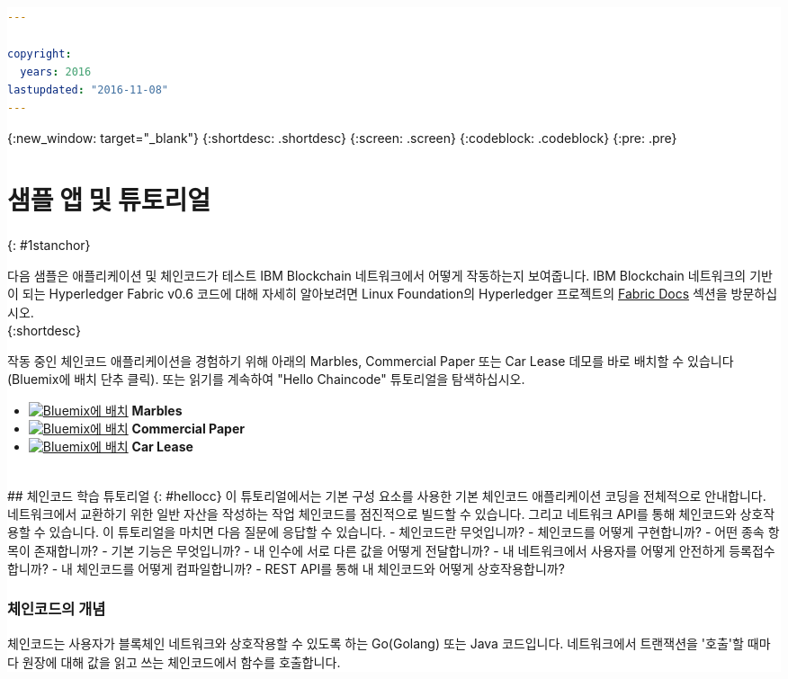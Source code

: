 ```yaml
---

copyright:
  years: 2016
lastupdated: "2016-11-08"
---
```


{:new_window: target="_blank"}
{:shortdesc: .shortdesc}
{:screen: .screen}
{:codeblock: .codeblock}
{:pre: .pre}

# 샘플 앱 및 튜토리얼
{: #1stanchor}


다음 샘플은 애플리케이션 및 체인코드가 테스트 IBM Blockchain 네트워크에서 어떻게 작동하는지 보여줍니다. IBM Blockchain 네트워크의 기반이 되는 Hyperledger Fabric v0.6 코드에 대해 자세히 알아보려면 Linux Foundation의 Hyperledger 프로젝트의 [Fabric Docs](https://github.com/hyperledger/fabric/tree/v0.6/docs) 섹션을 방문하십시오.  
{:shortdesc}

작동 중인 체인코드 애플리케이션을 경험하기 위해 아래의 Marbles, Commercial Paper 또는 Car Lease 데모를 바로 배치할 수 있습니다(Bluemix에 배치 단추 클릭). 또는 읽기를 계속하여 "Hello Chaincode" 튜토리얼을 탐색하십시오. 

- [![Bluemix에 배치](https://bluemix.net/deploy/button.png)](https://bluemix.net/deploy?repository=https://github.com/ibm-blockchain/marbles.git)  **Marbles**
- [![Bluemix에 배치](https://bluemix.net/deploy/button.png)](https://bluemix.net/deploy?repository=https://github.com/IBM-Blockchain/cp-web.git)  **Commercial Paper**
- [![Bluemix에 배치](https://bluemix.net/deploy/button.png)](https://bluemix.net/deploy?repository=https://github.com/IBM-Blockchain/car-lease-demo.git)  **Car Lease**  

<br>
## 체인코드 학습 튜토리얼
{: #hellocc}
이 튜토리얼에서는 기본 구성 요소를 사용한 기본 체인코드 애플리케이션 코딩을 전체적으로 안내합니다. 네트워크에서 교환하기 위한 일반 자산을 작성하는 작업 체인코드를 점진적으로 빌드할 수 있습니다. 그리고 네트워크 API를 통해 체인코드와 상호작용할 수 있습니다. 이 튜토리얼을 마치면 다음 질문에 응답할 수 있습니다. 
- 체인코드란 무엇입니까?
- 체인코드를 어떻게 구현합니까?
- 어떤 종속 항목이 존재합니까?
- 기본 기능은 무엇입니까?
- 내 인수에 서로 다른 값을 어떻게 전달합니까?
- 내 네트워크에서 사용자를 어떻게 안전하게 등록접수합니까? 
- 내 체인코드를 어떻게 컴파일합니까?
- REST API를 통해 내 체인코드와 어떻게 상호작용합니까?

### 체인코드의 개념
체인코드는 사용자가 블록체인 네트워크와 상호작용할 수 있도록 하는 Go(Golang) 또는 Java 코드입니다. 네트워크에서 트랜잭션을 '호출'할 때마다 원장에 대해 값을 읽고 쓰는 체인코드에서 함수를 호출합니다.   
